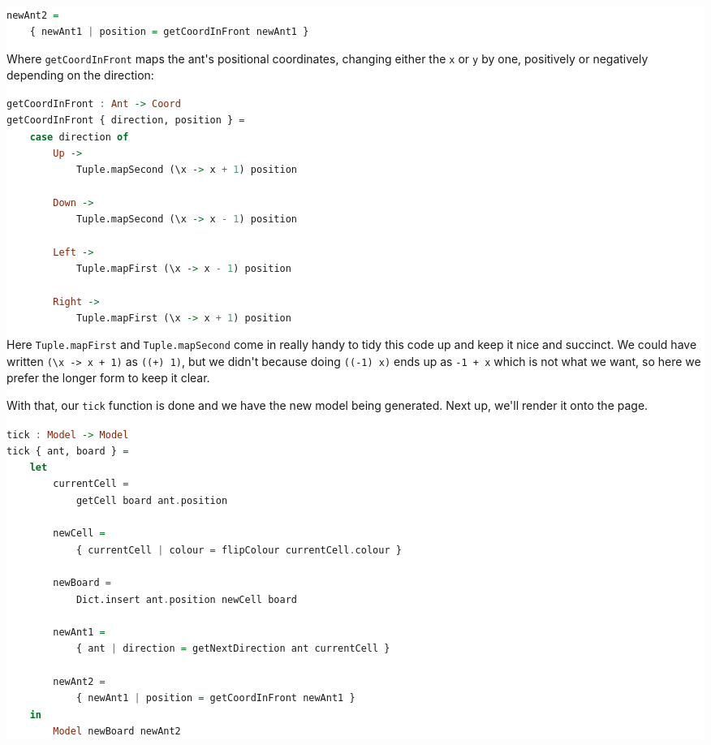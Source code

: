 ```haskell
newAnt2 =
    { newAnt1 | position = getCoordInFront newAnt1 }
```

Where `getCoordInFront` maps the ant's positional coordinates, changing either the `x` or `y` by one, positively or negatively depending on the direction:

```haskell
getCoordInFront : Ant -> Coord
getCoordInFront { direction, position } =
    case direction of
        Up ->
            Tuple.mapSecond (\x -> x + 1) position

        Down ->
            Tuple.mapSecond (\x -> x - 1) position

        Left ->
            Tuple.mapFirst (\x -> x - 1) position

        Right ->
            Tuple.mapFirst (\x -> x + 1) position
```

Here `Tuple.mapFirst` and `Tuple.mapSecond` come in really handy to tidy this code up and keep it nice and succinct. We could have written `(\x -> x + 1)` as `((+) 1)`, but we didn't because doing `((-1) x)` ends up as `-1 + x` which is not what we want, so here we prefer the longer form to keep it clear.

With that, our `tick` function is done and we have the new model being generated. Next up, we'll render it onto the page.

```haskell
tick : Model -> Model
tick { ant, board } =
    let
        currentCell =
            getCell board ant.position

        newCell =
            { currentCell | colour = flipColour currentCell.colour }

        newBoard =
            Dict.insert ant.position newCell board

        newAnt1 =
            { ant | direction = getNextDirection ant currentCell }

        newAnt2 =
            { newAnt1 | position = getCoordInFront newAnt1 }
    in
        Model newBoard newAnt2
```
